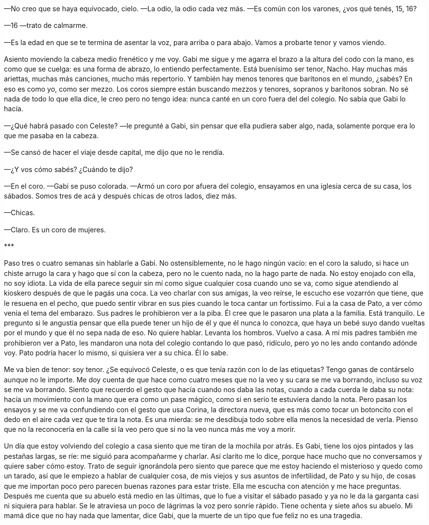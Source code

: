 —No creo que se haya equivocado, cielo. —La odio, la odio cada vez más. —Es común con los varones, ¿vos qué tenés, 15, 16?

—16 —trato de calmarme.

—Es la edad en que se te termina de asentar la voz, para arriba o para abajo. Vamos a probarte tenor y vamos viendo. 

Asiento moviendo la cabeza medio frenético y me voy. Gabi me sigue y me agarra el brazo a la altura del codo con la mano, es como que se cuelga: es una forma de abrazo, lo entiendo perfectamente. Está buenísimo ser tenor, Nacho. Hay muchas más ariettas, muchas más canciones, mucho más repertorio. Y también hay menos tenores que barítonos en el mundo, ¿sabés? En eso es como yo, como ser mezzo. Los coros siempre están buscando mezzos y tenores, sopranos y barítonos sobran. No sé nada de todo lo que ella dice, le creo pero no tengo idea: nunca canté en un coro fuera del del colegio. No sabía que Gabi lo hacía. 

—¿Qué habrá pasado con Celeste? —le pregunté a Gabi, sin pensar que ella pudiera saber algo, nada, solamente porque era lo que me pasaba en la cabeza.

—Se cansó de hacer el viaje desde capital, me dijo que no le rendía. 

—¿Y vos cómo sabés? ¿Cuándo te dijo?

—En el coro. —Gabi se puso colorada. —Armó un coro por afuera del colegio, ensayamos en una iglesia cerca de su casa, los sábados. Somos tres de acá y después chicas de otros lados, diez más.

—Chicas.

—Claro. Es un coro de mujeres.

\*\*\*

Paso tres o cuatro semanas sin hablarle a Gabi. No ostensiblemente, no le hago ningún vacío: en el coro la saludo, si hace un chiste arrugo la cara y hago que sí con la cabeza, pero no le cuento nada, no la hago parte de nada. No estoy enojado con ella, no soy idiota. La vida de ella parece seguir sin mí como sigue cualquier cosa cuando uno se va, como sigue atendiendo al kioskero después de que le pagás una coca. La veo charlar con sus amigas, la veo reírse, le escucho ese vozarrón que tiene, que le resuena en el pecho, que puedo sentir vibrar en sus pies cuando le toca cantar un fortissimo. Fui a la casa de Pato, a ver cómo venía el tema del embarazo. Sus padres le prohibieron ver a la piba. Él cree que le pasaron una plata a la familia. Está tranquilo. Le pregunto si le angustia pensar que ella puede tener un hijo de él y que él nunca lo conozca, que haya un bebé suyo dando vueltas por el mundo y que él no sepa nada de eso. No quiere hablar. Levanta los hombros. Vuelvo a casa. A mí mis padres también me prohibieron ver a Pato, les mandaron una nota del colegio contando lo que pasó, ridículo, pero yo no les ando contando adónde voy. Pato podría hacer lo mismo, si quisiera ver a su chica. Él lo sabe.

Me va bien de tenor: soy tenor. ¿Se equivocó Celeste, o es que tenía razón con lo de las etiquetas? Tengo ganas de contárselo aunque no le importe. Me doy cuenta de que hace como cuatro meses que no la veo y su cara se me va borrando, incluso su voz se me va borrando. Siento que recuerdo el gesto que hacía cuando nos daba las notas, cuando a cada cuerda le daba su nota: hacía un movimiento con la mano que era como un pase mágico, como si en serio te estuviera dando la nota. Pero pasan los ensayos y se me va confundiendo con el gesto que usa Corina, la directora nueva, que es más como tocar un botoncito con el dedo en el aire cada vez que te tira la nota. Es una mierda: se me desdibuja todo sobre ella menos la necesidad de verla. Pienso que no la reconocería en la calle si la veo pero que si no la veo nunca más me voy a morir. 

Un día que estoy volviendo del colegio a casa siento que me tiran de la mochila por atrás. Es Gabi, tiene los ojos pintados y las pestañas largas, se ríe: me siguió para acompañarme y charlar. Así clarito me lo dice, porque hace mucho que no conversamos y quiere saber cómo estoy. Trato de seguir ignorándola pero siento que parece que me estoy haciendo el misterioso y quedo como un tarado, así que le empiezo a hablar de cualquier cosa, de mis viejos y sus asuntos de infertilidad, de Pato y su hijo, de cosas que me importan poco pero parecen buenas razones para estar triste. Ella me escucha con atención y me hace preguntas. Después me cuenta que su abuelo está medio en las últimas, que lo fue a visitar el sábado pasado y ya no le da la garganta casi ni siquiera para hablar. Se le atraviesa un poco de lágrimas la voz pero sonríe rápido. Tiene ochenta y siete años su abuelo. Mi mamá dice que no hay nada que lamentar, dice Gabi, que la muerte de un tipo que fue feliz no es una tragedia. 
